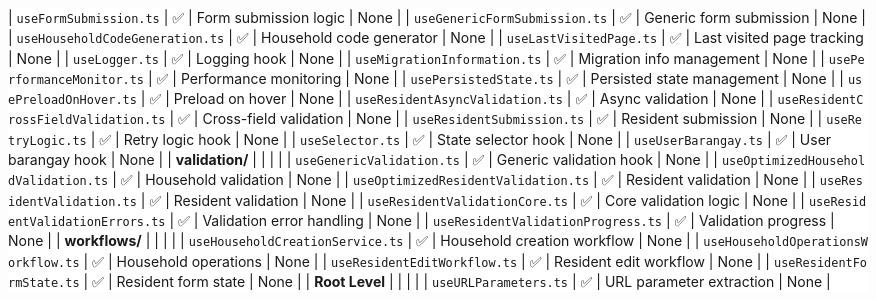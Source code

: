 | `useFormSubmission.ts` | ✅ | Form submission logic | None |
| `useGenericFormSubmission.ts` | ✅ | Generic form submission | None |
| `useHouseholdCodeGeneration.ts` | ✅ | Household code generator | None |
| `useLastVisitedPage.ts` | ✅ | Last visited page tracking | None |
| `useLogger.ts` | ✅ | Logging hook | None |
| `useMigrationInformation.ts` | ✅ | Migration info management | None |
| `usePerformanceMonitor.ts` | ✅ | Performance monitoring | None |
| `usePersistedState.ts` | ✅ | Persisted state management | None |
| `usePreloadOnHover.ts` | ✅ | Preload on hover | None |
| `useResidentAsyncValidation.ts` | ✅ | Async validation | None |
| `useResidentCrossFieldValidation.ts` | ✅ | Cross-field validation | None |
| `useResidentSubmission.ts` | ✅ | Resident submission | None |
| `useRetryLogic.ts` | ✅ | Retry logic hook | None |
| `useSelector.ts` | ✅ | State selector hook | None |
| `useUserBarangay.ts` | ✅ | User barangay hook | None |
| **validation/** | | | |
| `useGenericValidation.ts` | ✅ | Generic validation hook | None |
| `useOptimizedHouseholdValidation.ts` | ✅ | Household validation | None |
| `useOptimizedResidentValidation.ts` | ✅ | Resident validation | None |
| `useResidentValidation.ts` | ✅ | Resident validation | None |
| `useResidentValidationCore.ts` | ✅ | Core validation logic | None |
| `useResidentValidationErrors.ts` | ✅ | Validation error handling | None |
| `useResidentValidationProgress.ts` | ✅ | Validation progress | None |
| **workflows/** | | | |
| `useHouseholdCreationService.ts` | ✅ | Household creation workflow | None |
| `useHouseholdOperationsWorkflow.ts` | ✅ | Household operations | None |
| `useResidentEditWorkflow.ts` | ✅ | Resident edit workflow | None |
| `useResidentFormState.ts` | ✅ | Resident form state | None |
| **Root Level** | | | |
| `useURLParameters.ts` | ✅ | URL parameter extraction | None |
